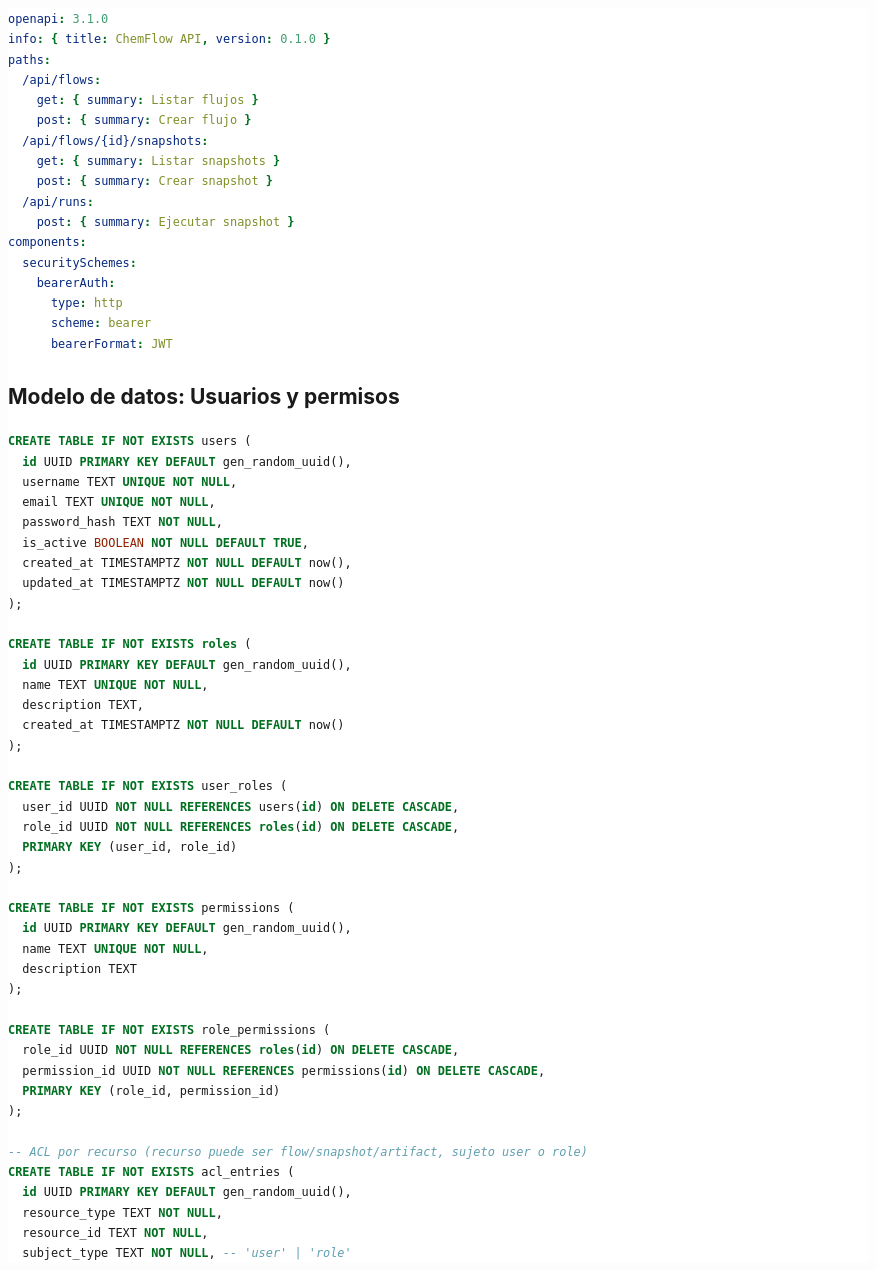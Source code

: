 ```yaml
openapi: 3.1.0
info: { title: ChemFlow API, version: 0.1.0 }
paths:
  /api/flows:
    get: { summary: Listar flujos }
    post: { summary: Crear flujo }
  /api/flows/{id}/snapshots:
    get: { summary: Listar snapshots }
    post: { summary: Crear snapshot }
  /api/runs:
    post: { summary: Ejecutar snapshot }
components:
  securitySchemes:
    bearerAuth:
      type: http
      scheme: bearer
      bearerFormat: JWT
```

## Modelo de datos: Usuarios y permisos

```sql
CREATE TABLE IF NOT EXISTS users (
  id UUID PRIMARY KEY DEFAULT gen_random_uuid(),
  username TEXT UNIQUE NOT NULL,
  email TEXT UNIQUE NOT NULL,
  password_hash TEXT NOT NULL,
  is_active BOOLEAN NOT NULL DEFAULT TRUE,
  created_at TIMESTAMPTZ NOT NULL DEFAULT now(),
  updated_at TIMESTAMPTZ NOT NULL DEFAULT now()
);

CREATE TABLE IF NOT EXISTS roles (
  id UUID PRIMARY KEY DEFAULT gen_random_uuid(),
  name TEXT UNIQUE NOT NULL,
  description TEXT,
  created_at TIMESTAMPTZ NOT NULL DEFAULT now()
);

CREATE TABLE IF NOT EXISTS user_roles (
  user_id UUID NOT NULL REFERENCES users(id) ON DELETE CASCADE,
  role_id UUID NOT NULL REFERENCES roles(id) ON DELETE CASCADE,
  PRIMARY KEY (user_id, role_id)
);

CREATE TABLE IF NOT EXISTS permissions (
  id UUID PRIMARY KEY DEFAULT gen_random_uuid(),
  name TEXT UNIQUE NOT NULL,
  description TEXT
);

CREATE TABLE IF NOT EXISTS role_permissions (
  role_id UUID NOT NULL REFERENCES roles(id) ON DELETE CASCADE,
  permission_id UUID NOT NULL REFERENCES permissions(id) ON DELETE CASCADE,
  PRIMARY KEY (role_id, permission_id)
);

-- ACL por recurso (recurso puede ser flow/snapshot/artifact, sujeto user o role)
CREATE TABLE IF NOT EXISTS acl_entries (
  id UUID PRIMARY KEY DEFAULT gen_random_uuid(),
  resource_type TEXT NOT NULL,
  resource_id TEXT NOT NULL,
  subject_type TEXT NOT NULL, -- 'user' | 'role'
```